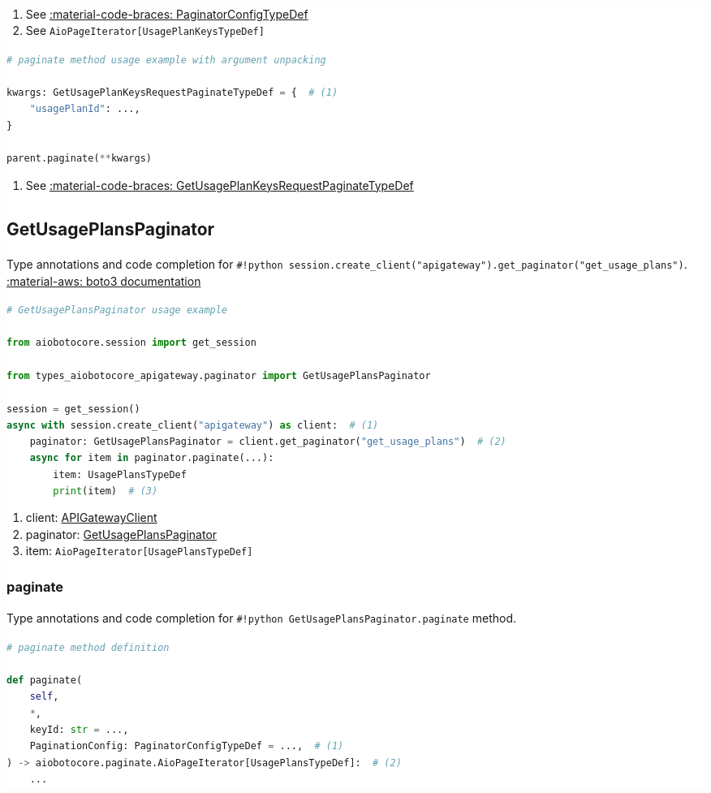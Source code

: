 1. See [:material-code-braces: PaginatorConfigTypeDef](./type_defs.md#paginatorconfigtypedef)
2. See `AioPageIterator[UsagePlanKeysTypeDef]`


```python
# paginate method usage example with argument unpacking

kwargs: GetUsagePlanKeysRequestPaginateTypeDef = {  # (1)
    "usagePlanId": ...,
}

parent.paginate(**kwargs)
```

1. See [:material-code-braces: GetUsagePlanKeysRequestPaginateTypeDef](./type_defs.md#getusageplankeysrequestpaginatetypedef)
## GetUsagePlansPaginator

Type annotations and code completion for `#!python session.create_client("apigateway").get_paginator("get_usage_plans")`.
[:material-aws: boto3 documentation](https://boto3.amazonaws.com/v1/documentation/api/latest/reference/services/apigateway/paginator/GetUsagePlans.html#APIGateway.Paginator.GetUsagePlans)

```python
# GetUsagePlansPaginator usage example

from aiobotocore.session import get_session

from types_aiobotocore_apigateway.paginator import GetUsagePlansPaginator

session = get_session()
async with session.create_client("apigateway") as client:  # (1)
    paginator: GetUsagePlansPaginator = client.get_paginator("get_usage_plans")  # (2)
    async for item in paginator.paginate(...):
        item: UsagePlansTypeDef
        print(item)  # (3)
```

1. client: [APIGatewayClient](./client.md)
2. paginator: [GetUsagePlansPaginator](./paginators.md#getusageplanspaginator)
3. item: `AioPageIterator[UsagePlansTypeDef]`


### paginate

Type annotations and code completion for `#!python GetUsagePlansPaginator.paginate` method.

```python
# paginate method definition

def paginate(
    self,
    *,
    keyId: str = ...,
    PaginationConfig: PaginatorConfigTypeDef = ...,  # (1)
) -> aiobotocore.paginate.AioPageIterator[UsagePlansTypeDef]:  # (2)
    ...
```
